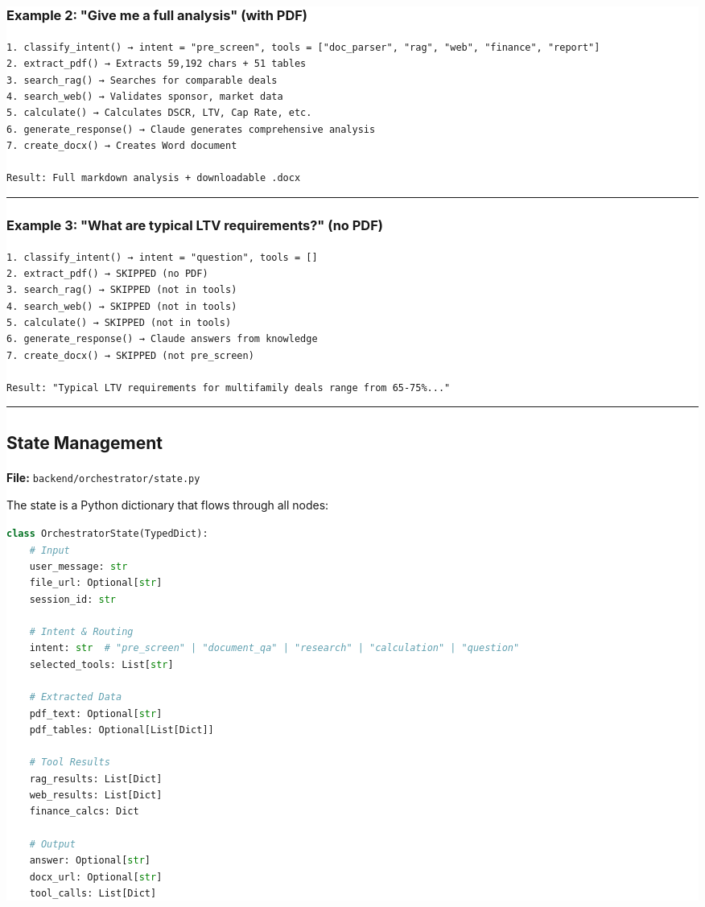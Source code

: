 
### Example 2: "Give me a full analysis" (with PDF)
```
1. classify_intent() → intent = "pre_screen", tools = ["doc_parser", "rag", "web", "finance", "report"]
2. extract_pdf() → Extracts 59,192 chars + 51 tables
3. search_rag() → Searches for comparable deals
4. search_web() → Validates sponsor, market data
5. calculate() → Calculates DSCR, LTV, Cap Rate, etc.
6. generate_response() → Claude generates comprehensive analysis
7. create_docx() → Creates Word document

Result: Full markdown analysis + downloadable .docx
```

---

### Example 3: "What are typical LTV requirements?" (no PDF)
```
1. classify_intent() → intent = "question", tools = []
2. extract_pdf() → SKIPPED (no PDF)
3. search_rag() → SKIPPED (not in tools)
4. search_web() → SKIPPED (not in tools)
5. calculate() → SKIPPED (not in tools)
6. generate_response() → Claude answers from knowledge
7. create_docx() → SKIPPED (not pre_screen)

Result: "Typical LTV requirements for multifamily deals range from 65-75%..."
```

---

## State Management

**File:** `backend/orchestrator/state.py`

The state is a Python dictionary that flows through all nodes:

```python
class OrchestratorState(TypedDict):
    # Input
    user_message: str
    file_url: Optional[str]
    session_id: str

    # Intent & Routing
    intent: str  # "pre_screen" | "document_qa" | "research" | "calculation" | "question"
    selected_tools: List[str]

    # Extracted Data
    pdf_text: Optional[str]
    pdf_tables: Optional[List[Dict]]

    # Tool Results
    rag_results: List[Dict]
    web_results: List[Dict]
    finance_calcs: Dict

    # Output
    answer: Optional[str]
    docx_url: Optional[str]
    tool_calls: List[Dict]
```

